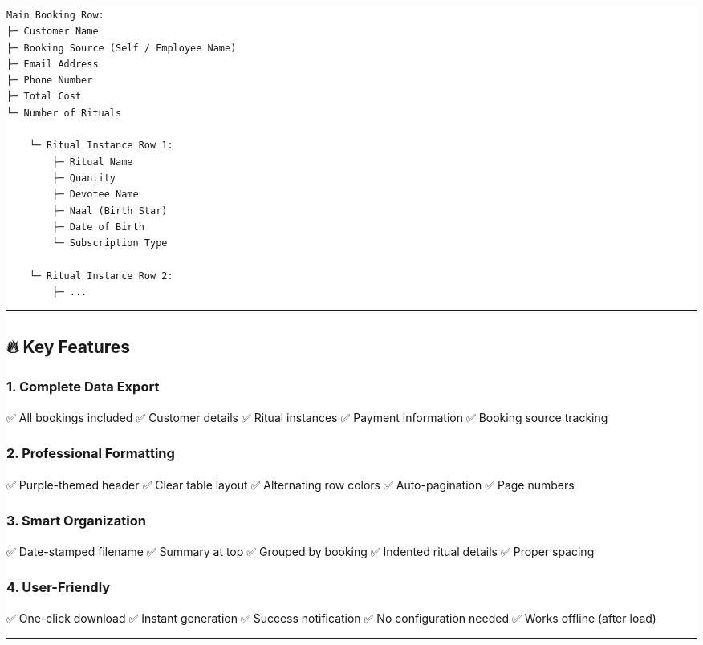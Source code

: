 ```
Main Booking Row:
├─ Customer Name
├─ Booking Source (Self / Employee Name)
├─ Email Address
├─ Phone Number
├─ Total Cost
└─ Number of Rituals

    └─ Ritual Instance Row 1:
        ├─ Ritual Name
        ├─ Quantity
        ├─ Devotee Name
        ├─ Naal (Birth Star)
        ├─ Date of Birth
        └─ Subscription Type
    
    └─ Ritual Instance Row 2:
        ├─ ...
```

---

## 🔥 Key Features

### 1. **Complete Data Export**
✅ All bookings included
✅ Customer details
✅ Ritual instances
✅ Payment information
✅ Booking source tracking

### 2. **Professional Formatting**
✅ Purple-themed header
✅ Clear table layout
✅ Alternating row colors
✅ Auto-pagination
✅ Page numbers

### 3. **Smart Organization**
✅ Date-stamped filename
✅ Summary at top
✅ Grouped by booking
✅ Indented ritual details
✅ Proper spacing

### 4. **User-Friendly**
✅ One-click download
✅ Instant generation
✅ Success notification
✅ No configuration needed
✅ Works offline (after load)

---